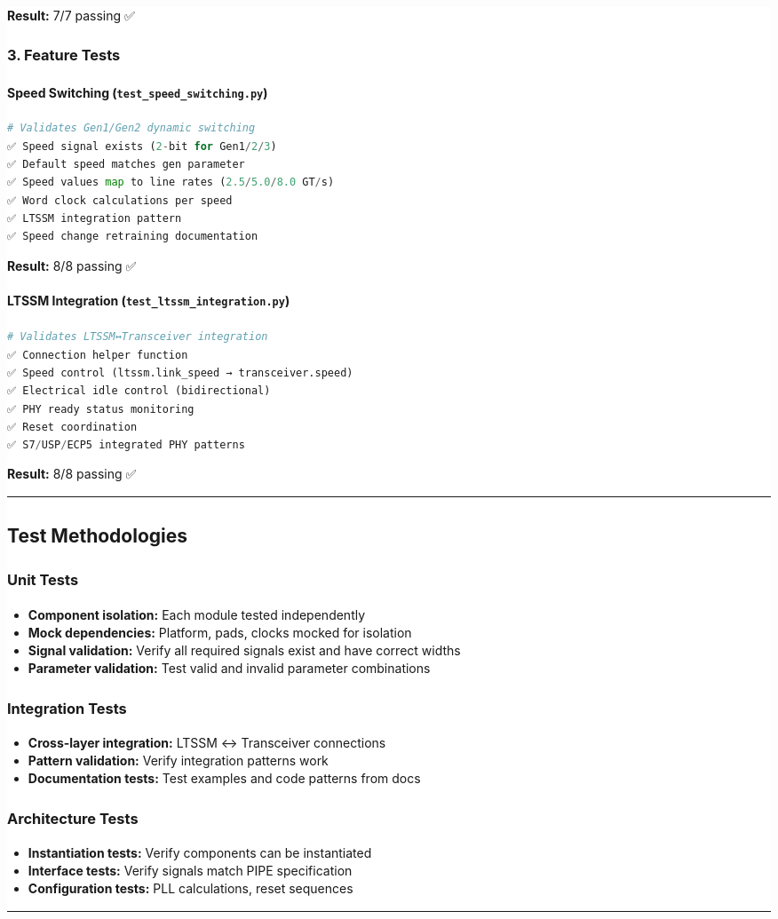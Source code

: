 **Result:** 7/7 passing ✅

### 3. Feature Tests

#### Speed Switching (`test_speed_switching.py`)
```python
# Validates Gen1/Gen2 dynamic switching
✅ Speed signal exists (2-bit for Gen1/2/3)
✅ Default speed matches gen parameter
✅ Speed values map to line rates (2.5/5.0/8.0 GT/s)
✅ Word clock calculations per speed
✅ LTSSM integration pattern
✅ Speed change retraining documentation
```

**Result:** 8/8 passing ✅

#### LTSSM Integration (`test_ltssm_integration.py`)
```python
# Validates LTSSM↔Transceiver integration
✅ Connection helper function
✅ Speed control (ltssm.link_speed → transceiver.speed)
✅ Electrical idle control (bidirectional)
✅ PHY ready status monitoring
✅ Reset coordination
✅ S7/USP/ECP5 integrated PHY patterns
```

**Result:** 8/8 passing ✅

---

## Test Methodologies

### Unit Tests
- **Component isolation:** Each module tested independently
- **Mock dependencies:** Platform, pads, clocks mocked for isolation
- **Signal validation:** Verify all required signals exist and have correct widths
- **Parameter validation:** Test valid and invalid parameter combinations

### Integration Tests
- **Cross-layer integration:** LTSSM ↔ Transceiver connections
- **Pattern validation:** Verify integration patterns work
- **Documentation tests:** Test examples and code patterns from docs

### Architecture Tests
- **Instantiation tests:** Verify components can be instantiated
- **Interface tests:** Verify signals match PIPE specification
- **Configuration tests:** PLL calculations, reset sequences

---
